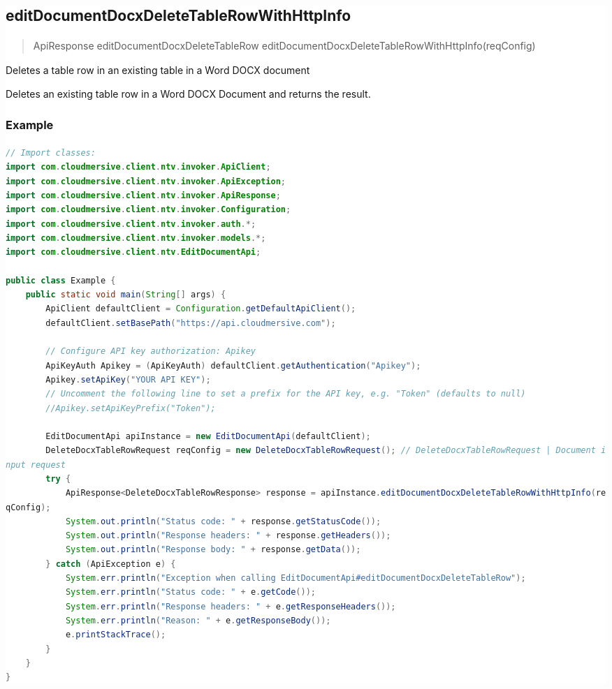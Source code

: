 ## editDocumentDocxDeleteTableRowWithHttpInfo

> ApiResponse<DeleteDocxTableRowResponse> editDocumentDocxDeleteTableRow editDocumentDocxDeleteTableRowWithHttpInfo(reqConfig)

Deletes a table row in an existing table in a Word DOCX document

Deletes an existing table row in a Word DOCX Document and returns the result.

### Example

```java
// Import classes:
import com.cloudmersive.client.ntv.invoker.ApiClient;
import com.cloudmersive.client.ntv.invoker.ApiException;
import com.cloudmersive.client.ntv.invoker.ApiResponse;
import com.cloudmersive.client.ntv.invoker.Configuration;
import com.cloudmersive.client.ntv.invoker.auth.*;
import com.cloudmersive.client.ntv.invoker.models.*;
import com.cloudmersive.client.ntv.EditDocumentApi;

public class Example {
    public static void main(String[] args) {
        ApiClient defaultClient = Configuration.getDefaultApiClient();
        defaultClient.setBasePath("https://api.cloudmersive.com");
        
        // Configure API key authorization: Apikey
        ApiKeyAuth Apikey = (ApiKeyAuth) defaultClient.getAuthentication("Apikey");
        Apikey.setApiKey("YOUR API KEY");
        // Uncomment the following line to set a prefix for the API key, e.g. "Token" (defaults to null)
        //Apikey.setApiKeyPrefix("Token");

        EditDocumentApi apiInstance = new EditDocumentApi(defaultClient);
        DeleteDocxTableRowRequest reqConfig = new DeleteDocxTableRowRequest(); // DeleteDocxTableRowRequest | Document input request
        try {
            ApiResponse<DeleteDocxTableRowResponse> response = apiInstance.editDocumentDocxDeleteTableRowWithHttpInfo(reqConfig);
            System.out.println("Status code: " + response.getStatusCode());
            System.out.println("Response headers: " + response.getHeaders());
            System.out.println("Response body: " + response.getData());
        } catch (ApiException e) {
            System.err.println("Exception when calling EditDocumentApi#editDocumentDocxDeleteTableRow");
            System.err.println("Status code: " + e.getCode());
            System.err.println("Response headers: " + e.getResponseHeaders());
            System.err.println("Reason: " + e.getResponseBody());
            e.printStackTrace();
        }
    }
}
```
